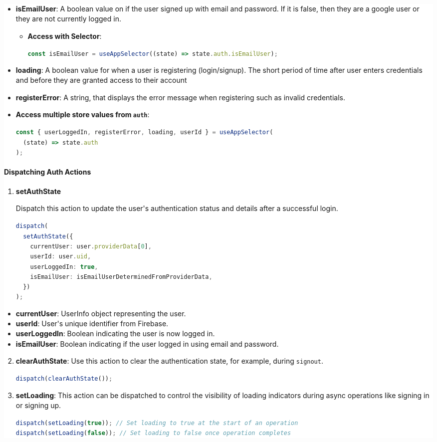 - **isEmailUser**: A boolean value on if the user signed up with email and password. If it is false, then they are a google user or they are not currently logged in.

  - **Access with Selector**:

    ```typescript
    const isEmailUser = useAppSelector((state) => state.auth.isEmailUser);
    ```

- **loading**: A boolean value for when a user is registering (login/signup). The short period of time after user enters credentials and before they are granted access to their account

- **registerError**: A string, that displays the error message when registering such as invalid credentials.

- **Access multiple store values from `auth`**:

  ```typescript
  const { userLoggedIn, registerError, loading, userId } = useAppSelector(
    (state) => state.auth
  );
  ```

#### Dispatching Auth Actions

1. **setAuthState**

   Dispatch this action to update the user's authentication status and details after a successful login.

   ```typescript
   dispatch(
     setAuthState({
       currentUser: user.providerData[0],
       userId: user.uid,
       userLoggedIn: true,
       isEmailUser: isEmailUserDeterminedFromProviderData,
     })
   );
   ```

- **currentUser**: UserInfo object representing the user.
- **userId**: User's unique identifier from Firebase.
- **userLoggedIn**: Boolean indicating the user is now logged in.
- **isEmailUser**: Boolean indicating if the user logged in using email and password.

2. **clearAuthState**: Use this action to clear the authentication state, for example, during `signout`.

   ```typescript
   dispatch(clearAuthState());
   ```

3. **setLoading**: This action can be dispatched to control the visibility of loading indicators during async operations like signing in or signing up.

   ```typescript
   dispatch(setLoading(true)); // Set loading to true at the start of an operation
   dispatch(setLoading(false)); // Set loading to false once operation completes
   ```

